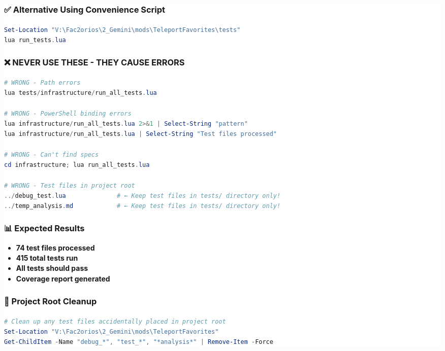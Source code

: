 ### ✅ Alternative Using Convenience Script  

```powershell
Set-Location "V:\Fac2orios\2_Gemini\mods\TeleportFavorites\tests" 
lua run_tests.lua
```

### ❌ NEVER USE THESE - THEY CAUSE ERRORS

```powershell
# WRONG - Path errors
lua tests/infrastructure/run_all_tests.lua

# WRONG - PowerShell binding errors  
lua infrastructure/run_all_tests.lua 2>&1 | Select-String "pattern"
lua infrastructure/run_all_tests.lua | Select-String "Test files processed"

# WRONG - Can't find specs
cd infrastructure; lua run_all_tests.lua

# WRONG - Test files in project root
../debug_test.lua              # ← Keep test files in tests/ directory only!
../temp_analysis.md            # ← Keep test files in tests/ directory only!
```

### 📊 Expected Results
- **74 test files processed**
- **415 total tests run**  
- **All tests should pass**
- **Coverage report generated**

### 🧹 Project Root Cleanup
```powershell
# Clean up any test files accidentally placed in project root
Set-Location "V:\Fac2orios\2_Gemini\mods\TeleportFavorites"
Get-ChildItem -Name "debug_*", "test_*", "*analysis*" | Remove-Item -Force
```
